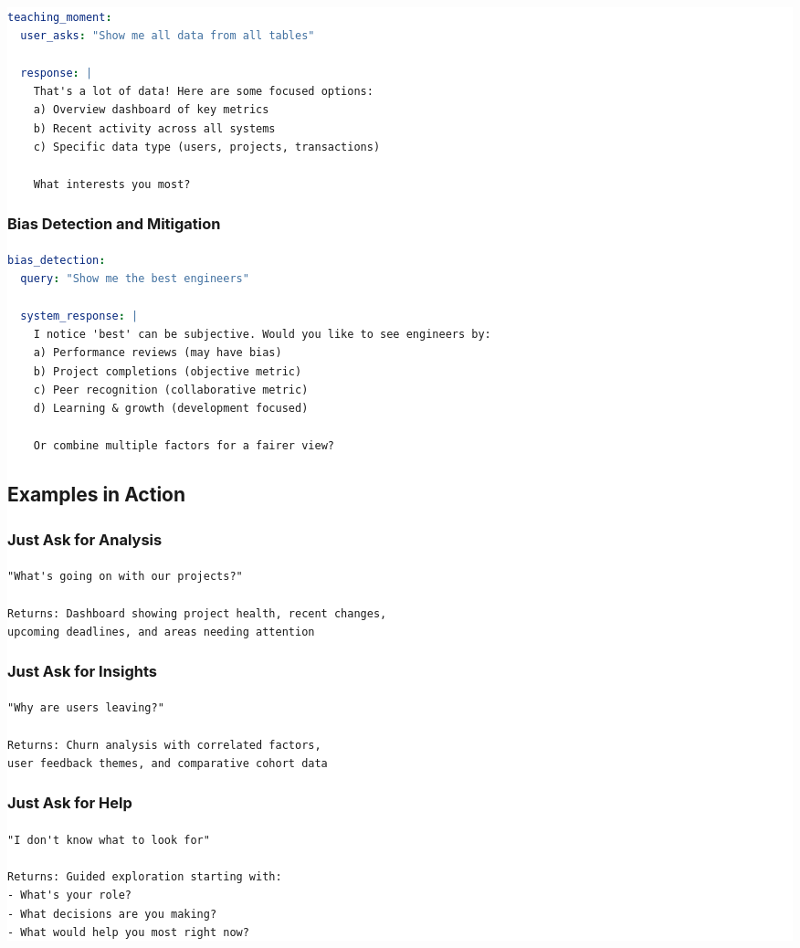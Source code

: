 ```yaml
teaching_moment:
  user_asks: "Show me all data from all tables"
  
  response: |
    That's a lot of data! Here are some focused options:
    a) Overview dashboard of key metrics
    b) Recent activity across all systems
    c) Specific data type (users, projects, transactions)
    
    What interests you most?
```

### Bias Detection and Mitigation

```yaml
bias_detection:
  query: "Show me the best engineers"
  
  system_response: |
    I notice 'best' can be subjective. Would you like to see engineers by:
    a) Performance reviews (may have bias)
    b) Project completions (objective metric)
    c) Peer recognition (collaborative metric)
    d) Learning & growth (development focused)
    
    Or combine multiple factors for a fairer view?
```

## Examples in Action

### Just Ask for Analysis
```
"What's going on with our projects?"

Returns: Dashboard showing project health, recent changes, 
upcoming deadlines, and areas needing attention
```

### Just Ask for Insights
```
"Why are users leaving?"

Returns: Churn analysis with correlated factors, 
user feedback themes, and comparative cohort data
```

### Just Ask for Help
```
"I don't know what to look for"

Returns: Guided exploration starting with:
- What's your role?
- What decisions are you making?
- What would help you most right now?
```
